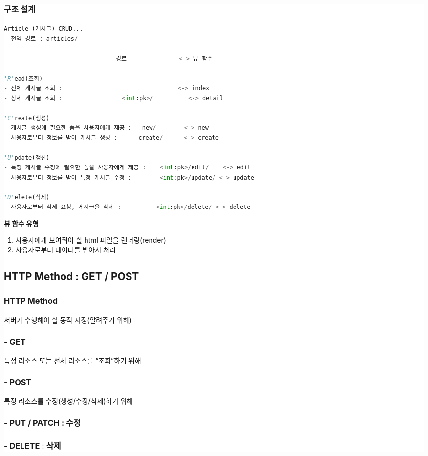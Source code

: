 ### 구조 설계

```python
Article (게시글) CRUD...
- 전역 경로 : articles/
                                  
                                경로               <-> 뷰 함수

'R'ead(조회)
- 전체 게시글 조회 :                                 <-> index 
- 상세 게시글 조회 :                 <int:pk>/          <-> detail

'C'reate(생성)
- 게시글 생성에 필요한 폼을 사용자에게 제공 :   new/        <-> new
- 사용자로부터 정보를 받아 게시글 생성 :      create/      <-> create

'U'pdate(갱신)
- 특정 게시글 수정에 필요한 폼을 사용자에게 제공 :    <int:pk>/edit/    <-> edit
- 사용자로부터 정보를 받아 특정 게시글 수정 :        <int:pk>/update/ <-> update

'D'elete(삭제)
- 사용자로부터 삭제 요청, 게시글을 삭제 :          <int:pk>/delete/ <-> delete
```

**뷰 함수 유형**

1. 사용자에게 보여줘야 할 html 파일을 랜더링(render)
2. 사용자로부터 데이터를 받아서 처리

## HTTP Method : GET / POST

### HTTP Method

서버가 수행해야 할 동작 지정(알려주기 위해)

### - GET

특정 리소스 또는 전체 리소스를 “조회”하기 위해

### - POST

특정 리소스를 수정(생성/수정/삭제)하기 위해

### - PUT / PATCH : 수정

### - DELETE : 삭제
